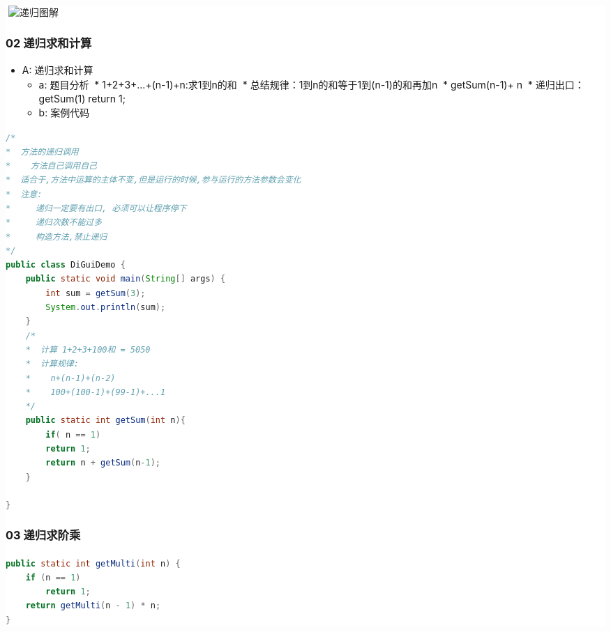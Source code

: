   ​		![递归图解](https://github.com/Garen2994/Image/blob/master/img/22_1.jpg)

### 02 递归求和计算
*  A: 递归求和计算
	*   a: 题目分析
		​			*  1+2+3+...+(n-1)+n:求1到n的和
		​			*  总结规律：1到n的和等于1到(n-1)的和再加n
		​			*  getSum(n-1)+ n
		​			*  递归出口：getSum(1) return 1;
	*   b: 案例代码	
```java
/*
*  方法的递归调用
*    方法自己调用自己
*  适合于,方法中运算的主体不变,但是运行的时候,参与运行的方法参数会变化
*  注意:
*     递归一定要有出口, 必须可以让程序停下
*     递归次数不能过多
*     构造方法,禁止递归
*/
public class DiGuiDemo {
    public static void main(String[] args) {
        int sum = getSum(3);
        System.out.println(sum);
    }
    /*
    *  计算 1+2+3+100和 = 5050
    *  计算规律:
    *    n+(n-1)+(n-2)
    *    100+(100-1)+(99-1)+...1
    */
    public static int getSum(int n){
        if( n == 1)
        return 1;
        return n + getSum(n-1);
    }
				
}
```

### 03 递归求阶乘

```java
public static int getMulti(int n) {    
    if (n == 1)        
        return 1;    
    return getMulti(n - 1) * n;
}
```